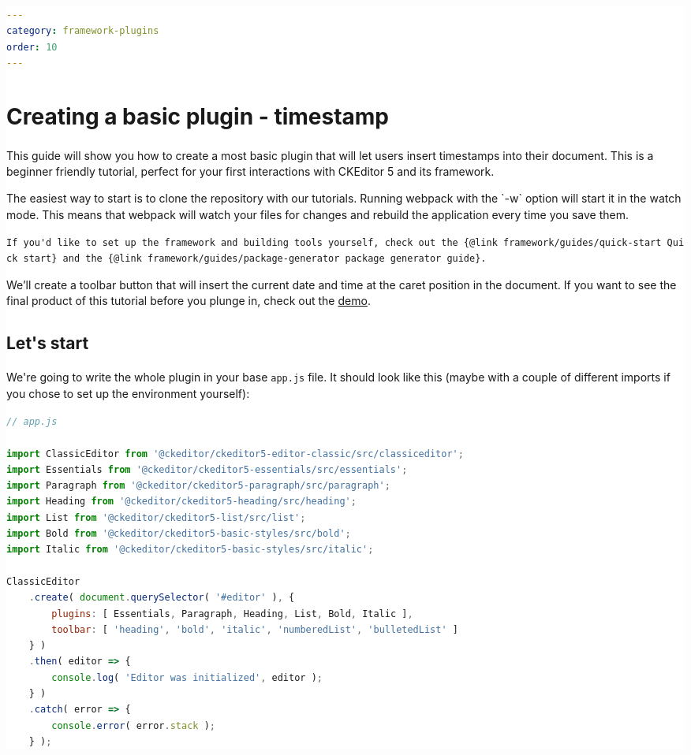 ```yaml
---
category: framework-plugins
order: 10
---
```


# Creating a basic plugin - timestamp

This guide will show you how to create a most basic plugin that will let users insert timestamps into their document. This is a beginner friendly tutorial, perfect for your first interactions with CKEditor 5 and its framework.

<info-box>
	The easiest way to start is to clone the repository with our tutorials. Running webpack with the `-w` option will start it in the watch mode. This means that webpack will watch your files for changes and rebuild the application every time you save them.

	If you'd like to set up the framework and building tools yourself, check out the {@link framework/guides/quick-start Quick start} and the {@link framework/guides/package-generator package generator guide}.
</info-box>

We’ll create a toolbar button that will insert the current date and time at the caret position in the document. If you want to see the final product of this tutorial before you plunge in, check out the [demo](#demo).

## Let's start

We're going to write the whole plugin in your base `app.js` file. It should look like this (maybe with a couple of different imports if you chose to set up the environment yourself):

```js
// app.js

import ClassicEditor from '@ckeditor/ckeditor5-editor-classic/src/classiceditor';
import Essentials from '@ckeditor/ckeditor5-essentials/src/essentials';
import Paragraph from '@ckeditor/ckeditor5-paragraph/src/paragraph';
import Heading from '@ckeditor/ckeditor5-heading/src/heading';
import List from '@ckeditor/ckeditor5-list/src/list';
import Bold from '@ckeditor/ckeditor5-basic-styles/src/bold';
import Italic from '@ckeditor/ckeditor5-basic-styles/src/italic';

ClassicEditor
	.create( document.querySelector( '#editor' ), {
		plugins: [ Essentials, Paragraph, Heading, List, Bold, Italic ],
		toolbar: [ 'heading', 'bold', 'italic', 'numberedList', 'bulletedList' ]
	} )
	.then( editor => {
		console.log( 'Editor was initialized', editor );
	} )
	.catch( error => {
		console.error( error.stack );
	} );
```
